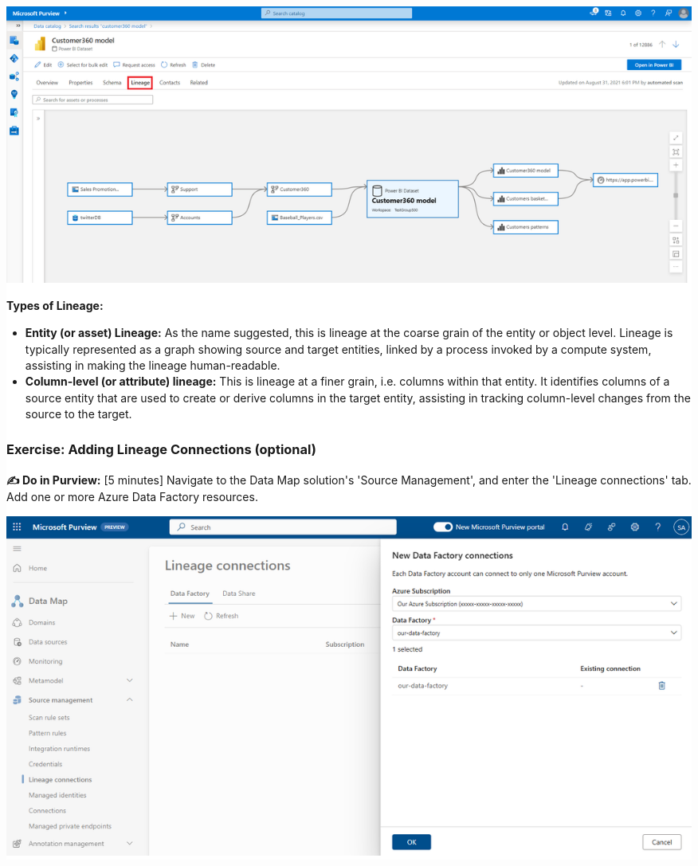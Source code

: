 

![Asset Lineage](./assets/asset-lineage.png)

**Types of Lineage:**

- **Entity (or asset) Lineage:** As the name suggested, this is lineage at the coarse grain of the entity or object level. Lineage is typically represented as a graph showing source and target entities, linked by a process invoked by a compute system, assisting in making the lineage human-readable.
- **Column-level (or attribute) lineage:** This is lineage at a finer grain, i.e. columns within that entity. It identifies columns of a source entity that are used to create or derive columns in the target entity, assisting in tracking column-level changes from the source to the target.

### Exercise: Adding Lineage Connections (optional)

**✍️ Do in Purview:** [5 minutes] Navigate to the Data Map solution's 'Source Management', and enter the 'Lineage connections' tab. Add one or more Azure Data Factory resources.

![Adding Data Factory Lineage Connections](./assets/data-factory-lineage-connection.png)
